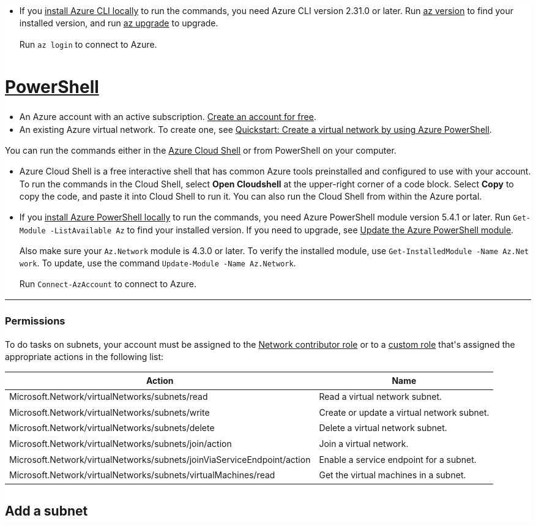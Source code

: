 - If you [install Azure CLI locally](/cli/azure/install-azure-cli) to run the commands, you need Azure CLI version 2.31.0 or later. Run [az version](/cli/azure/reference-index?#az-version) to find your installed version, and run [az upgrade](/cli/azure/reference-index?#az-upgrade) to upgrade.

  Run `az login` to connect to Azure.

# [PowerShell](#tab/azure-powershell)

- An Azure account with an active subscription. [Create an account for free](https://azure.microsoft.com/free/?WT.mc_id=A261C142F).
- An existing Azure virtual network. To create one, see [Quickstart: Create a virtual network by using Azure PowerShell](quick-create-powershell.md).

You can run the commands either in the [Azure Cloud Shell](/azure/cloud-shell/overview) or from PowerShell on your computer.

- Azure Cloud Shell is a free interactive shell that has common Azure tools preinstalled and configured to use with your account. To run the commands in the Cloud Shell, select **Open Cloudshell** at the upper-right corner of a code block. Select **Copy** to copy the code, and paste it into Cloud Shell to run it. You can also run the Cloud Shell from within the Azure portal.

- If you [install Azure PowerShell locally](/powershell/azure/install-azure-powershell) to run the commands, you need Azure PowerShell module version 5.4.1 or later. Run `Get-Module -ListAvailable Az` to find your installed version. If you need to upgrade, see [Update the Azure PowerShell module](/powershell/azure/install-Az-ps#update-the-azure-powershell-module).

  Also make sure your `Az.Network` module is 4.3.0 or later. To verify the installed module, use `Get-InstalledModule -Name Az.Network`. To update, use the command `Update-Module -Name Az.Network`.

  Run `Connect-AzAccount` to connect to Azure.


---

### Permissions

To do tasks on subnets, your account must be assigned to the [Network contributor role](../role-based-access-control/built-in-roles.md?toc=%2fazure%2fvirtual-network%2ftoc.json#network-contributor) or to a [custom role](../role-based-access-control/custom-roles.md?toc=%2fazure%2fvirtual-network%2ftoc.json) that's assigned the appropriate actions in the following list:

|Action                                                                   |   Name                                       |
|-----------------------------------------------------------------------  |   -----------------------------------------  |
|Microsoft.Network/virtualNetworks/subnets/read                           |   Read a virtual network subnet.              |
|Microsoft.Network/virtualNetworks/subnets/write                          |   Create or update a virtual network subnet.  |
|Microsoft.Network/virtualNetworks/subnets/delete                         |   Delete a virtual network subnet.            |
|Microsoft.Network/virtualNetworks/subnets/join/action                    |   Join a virtual network.                     |
|Microsoft.Network/virtualNetworks/subnets/joinViaServiceEndpoint/action  |   Enable a service endpoint for a subnet.     |
|Microsoft.Network/virtualNetworks/subnets/virtualMachines/read           |   Get the virtual machines in a subnet.       |

## Add a subnet
